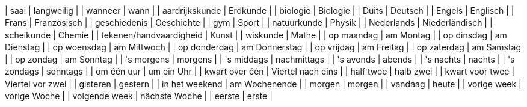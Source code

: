 | saai                    | langweilig                             |
| wanneer                 | wann                                   |
| aardrijkskunde          | Erdkunde                               |
| biologie                | Biologie                               |
| Duits                   | Deutsch                                |
| Engels                  | Englisch                               |
| Frans                   | Französisch                            |
| geschiedenis            | Geschichte                             |
| gym                     | Sport                                  |
| natuurkunde             | Physik                                 |
| Nederlands              | Niederländisch                         |
| scheikunde              | Chemie                                 |
| tekenen/handvaardigheid | Kunst                                  |
| wiskunde                | Mathe                                  |
| op maandag              | am Montag                              |
| op dinsdag              | am Dienstag                            |
| op woensdag             | am Mittwoch                            |
| op donderdag            | am Donnerstag                          |
| op vrijdag              | am Freitag                             |
| op zaterdag             | am Samstag                             |
| op zondag               | am Sonntag                             |
| 's morgens              | morgens                                |
| 's middags              | nachmittags                            |
| 's avonds               | abends                                 |
| 's nachts               | nachts                                 |
| 's zondags              | sonntags                               |
| om één uur              | um ein Uhr                             |
| kwart over één          | Viertel nach eins                      |
| half twee               | halb zwei                              |
| kwart voor twee         | Viertel vor zwei                       |
| gisteren                | gestern                                |
| in het weekend          | am Wochenende                          |
| morgen                  | morgen                                 |
| vandaag                 | heute                                  |
| vorige week             | vorige Woche                           |
| volgende week           | nächste Woche                          |
| eerste                  | erste                                  |